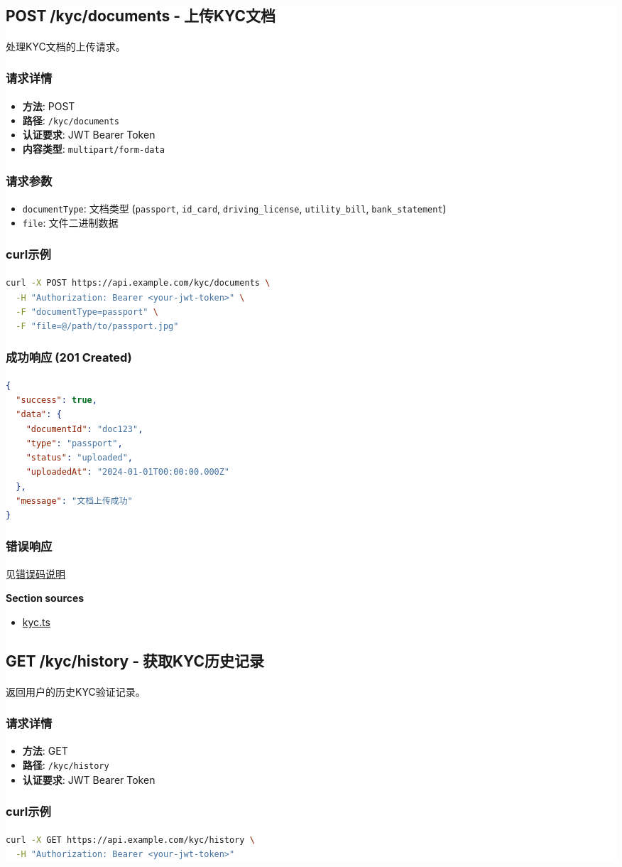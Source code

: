 ## POST /kyc/documents - 上传KYC文档
处理KYC文档的上传请求。

### 请求详情
- **方法**: POST
- **路径**: `/kyc/documents`
- **认证要求**: JWT Bearer Token
- **内容类型**: `multipart/form-data`

### 请求参数
- `documentType`: 文档类型 (`passport`, `id_card`, `driving_license`, `utility_bill`, `bank_statement`)
- `file`: 文件二进制数据

### curl示例
```bash
curl -X POST https://api.example.com/kyc/documents \
  -H "Authorization: Bearer <your-jwt-token>" \
  -F "documentType=passport" \
  -F "file=@/path/to/passport.jpg"
```

### 成功响应 (201 Created)
```json
{
  "success": true,
  "data": {
    "documentId": "doc123",
    "type": "passport",
    "status": "uploaded",
    "uploadedAt": "2024-01-01T00:00:00.000Z"
  },
  "message": "文档上传成功"
}
```

### 错误响应
见[错误码说明](#错误码说明)

**Section sources**
- [kyc.ts](file://backend/src/routes/kyc.ts#L85-L117)

## GET /kyc/history - 获取KYC历史记录
返回用户的历史KYC验证记录。

### 请求详情
- **方法**: GET
- **路径**: `/kyc/history`
- **认证要求**: JWT Bearer Token

### curl示例
```bash
curl -X GET https://api.example.com/kyc/history \
  -H "Authorization: Bearer <your-jwt-token>"
```
